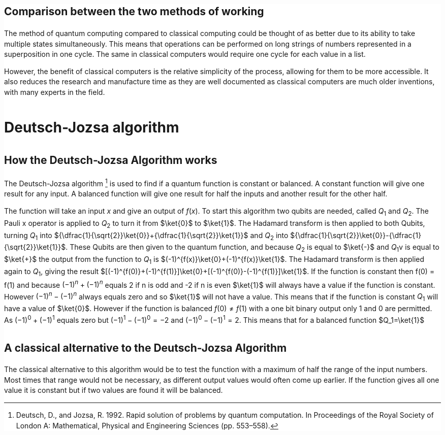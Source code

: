 ## Comparison between the two methods of working

The method of quantum computing compared to classical computing could be
thought of as better due to its ability to take multiple states
simultaneously. This means that operations can be performed on long
strings of numbers represented in a superposition in one cycle. The same
in classical computers would require one cycle for each value in a list.

However, the benefit of classical computers is the relative simplicity
of the process, allowing for them to be more accessible. It also reduces
the research and manufacture time as they are well documented as
classical computers are much older inventions, with many experts in the
field.

# Deutsch-Jozsa algorithm

## How the Deutsch-Jozsa Algorithm works

The Deutsch-Jozsa algorithm [^deutsch] is used to find if a quantum
function is constant or balanced. A constant function will give one
result for any input. A balanced function will give one result for half
the inputs and another result for the other half.

The function will take
an input $x$ and give an output of $f(x)$. To start this algorithm two
qubits are needed, called $Q_1$ and $Q_2$. The Pauli x operator is
applied to $Q_2$ to turn it from $\ket{0}$ to $\ket{1}$. The Hadamard
transform is then applied to both Qubits, turning $Q_1$ into
${\dfrac{1}{\sqrt{2}}\ket{0}}+{\dfrac{1}{\sqrt{2}}\ket{1}}$ and $Q_2$
into ${\dfrac{1}{\sqrt{2}}\ket{0}}-{\dfrac{1}{\sqrt{2}}\ket{1}}$. These
Qubits are then given to the quantum function, and because $Q_2$ is
equal to $\ket{-}$ and $Q_1$v is equal to $\ket{+}$ the output from the
function to $Q_1$ is $(-1)^{f(x)}\ket{0}+(-1)^{f(x)}\ket{1}$. The
Hadamard transform is then applied again to $Q_1$, giving the result
$[(-1)^{f(0)}+(-1)^{f(1)}]\ket{0}+[(-1)^{f(0)}-(-1)^{f(1)}]\ket{1}$. If
the function is constant then f(0) = f(1) and because $(-1)^n+(-1)^n$
equals 2 if n is odd and -2 if n is even $\ket{1}$ will always have a
value if the function is constant. However $(-1)^n-(-1)^n$ always equals
zero and so $\ket{1}$ will not have a value. This means that if the
function is constant $Q_1$ will have a value of $\ket{0}$. However if
the function is balanced $f(0)\neq f(1)$ with a one bit binary output
only 1 and 0 are permitted. As $(-1)^0+(-1)^1$ equals zero but
$(-1)^1-(-1)^0=-2$ and $(-1)^0-(-1)^1=2$. This means that for a balanced
function $Q_1=\ket{1}$

[^deutsch]: Deutsch, D., and Jozsa, R. 1992. Rapid solution of problems by quantum computation. In Proceedings of the Royal Society of London A: Mathematical, Physical and Engineering Sciences (pp. 553–558).

## A classical alternative to the Deutsch-Jozsa Algorithm

The classical alternative to this algorithm would be to test the
function with a maximum of half the range of the input numbers. Most
times that range would not be necessary, as different output values
would often come up earlier. If the function gives all one value it is
constant but if two values are found it will be balanced.


[^moore]: Moore, G. 1998. Cramming more components onto integrated circuits. Proceedings of the IEEE, 86(1), p.82–85.
[^iontrap]: Steane, A. 1997. The ion trap quantum information processor. Applied Physics B: Lasers and Optics, 64(6), p.623–643.
[^energy]: Steane, A. 2012. Introduction to Ion Trap Quantum Computing. University of Oxford - Department of physics.
[^pauli]: Weisstein, E. 2002. Pauli Matrices. MathWorld–A Wolfram Web Resource.
[^grover]: Grover, L. 1996. A fast quantum mechanical algorithm for database search. In Proceedings of the twenty-eighth annual ACM symposium on Theory of computing (pp. 212–219).
[^practicalgrover]: Viamontes, G., Markov, I., and Hayes, J. 2005. Is quantum search practical?. Computing in science & engineering, 7(3), p.62–70.
[^sieve]: Pomerance, C. 2008. Smooth numbers and the quadratic sieve. Algorithmic Number Theory, Cambridge, MSRI publication, 44, p.69–82.
[^shor]: Shor, P. 1999. Polynomial-time algorithms for prime factorization and discrete logarithms on a quantum computer. SIAM review, 41(2), p.303–332.